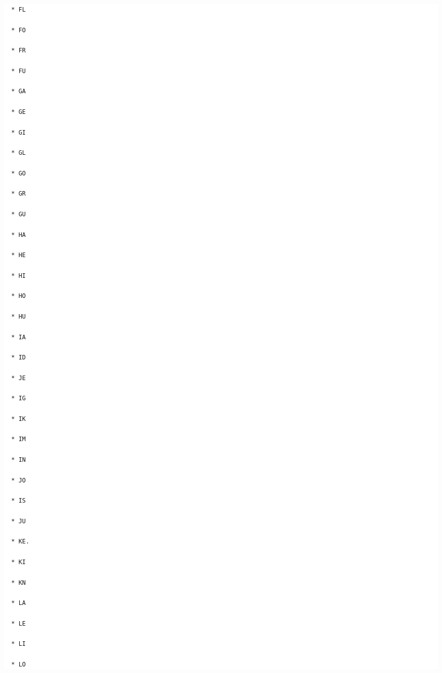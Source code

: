       * FL

      * FO

      * FR

      * FU

      * GA

      * GE

      * GI

      * GL

      * GO

      * GR

      * GU

      * HA

      * HE

      * HI

      * HO

      * HU

      * IA

      * ID

      * JE

      * IG

      * IK

      * IM

      * IN

      * JO

      * IS

      * JU

      * KE.

      * KI

      * KN

      * LA

      * LE

      * LI

      * LO
